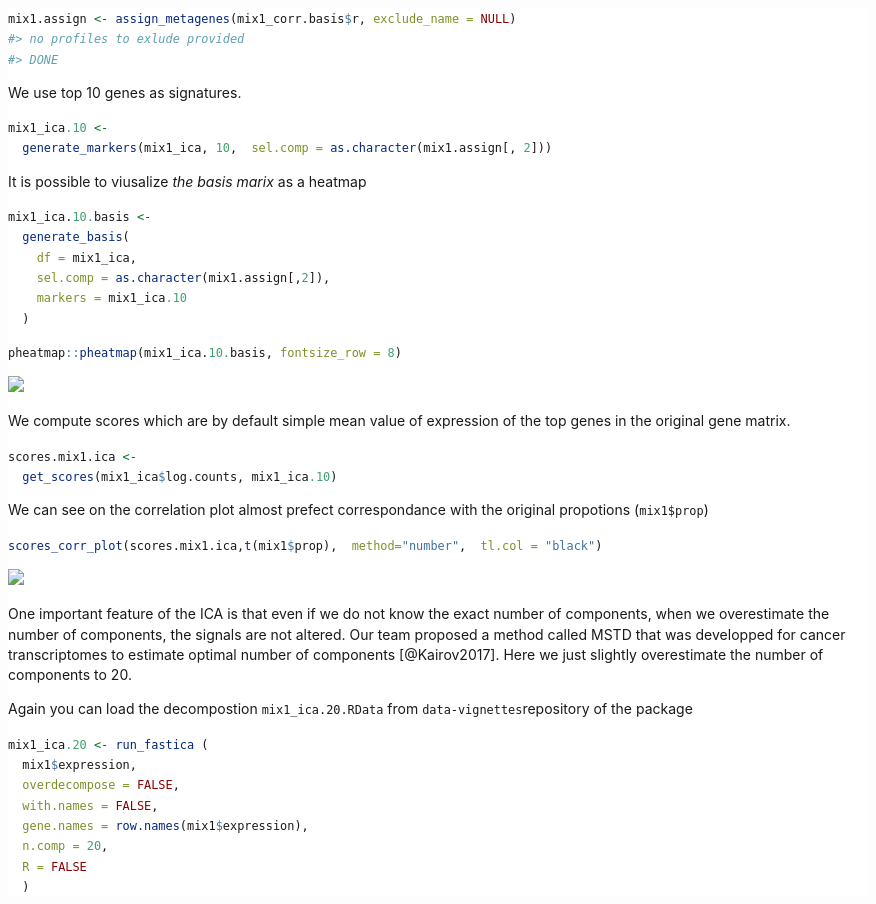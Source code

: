 ```r
mix1.assign <- assign_metagenes(mix1_corr.basis$r, exclude_name = NULL)
#> no profiles to exlude provided
#> DONE
```
We use top 10 genes as signatures.

```r
mix1_ica.10 <-
  generate_markers(mix1_ica, 10,  sel.comp = as.character(mix1.assign[, 2]))
```
It is possible to viusalize *the basis marix* as a heatmap 

```r
mix1_ica.10.basis <-
  generate_basis(
    df = mix1_ica,
    sel.comp = as.character(mix1.assign[,2]),
    markers = mix1_ica.10
  )
```

```r
pheatmap::pheatmap(mix1_ica.10.basis, fontsize_row = 8)
```

![](/private/var/folders/v0/1rdystmn21z7xh7yzx4skb340000gn/T/RtmpnX4GDa/preview-48395a879835.dir/DeconICA_introduction_files/figure-html/unnamed-chunk-17-1.png)

We compute scores which are by default simple mean value of expression of the top genes in the original gene matrix.

```r
scores.mix1.ica <- 
  get_scores(mix1_ica$log.counts, mix1_ica.10)
```
We can see on the correlation plot almost prefect correspondance with the original propotions (`mix1$prop`)


```r
scores_corr_plot(scores.mix1.ica,t(mix1$prop),  method="number",  tl.col = "black")
```



![](/private/var/folders/v0/1rdystmn21z7xh7yzx4skb340000gn/T/RtmpnX4GDa/preview-48395a879835.dir/DeconICA_introduction_files/figure-html/unnamed-chunk-21-1.png)

One important feature of the ICA is that even if we do not know the exact number of components, when we overestimate the number of components, the signals are not altered. Our team proposed a method called MSTD that was developped for cancer transcriptomes to estimate optimal number of components [@Kairov2017]. Here we just slightly overestimate the number of components to 20.

Again you can load the decompostion `mix1_ica.20.RData` from `data-vignettes`repository of the package 

```r
mix1_ica.20 <- run_fastica (
  mix1$expression,
  overdecompose = FALSE,
  with.names = FALSE,
  gene.names = row.names(mix1$expression),
  n.comp = 20,
  R = FALSE
  )
```
